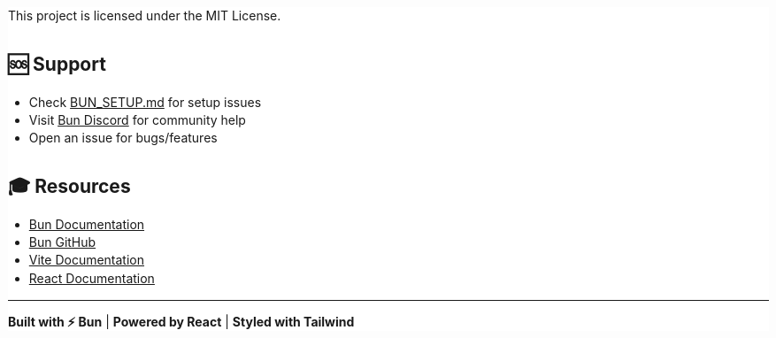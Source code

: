 This project is licensed under the MIT License.

## 🆘 Support

- Check [BUN_SETUP.md](./BUN_SETUP.md) for setup issues
- Visit [Bun Discord](https://bun.sh/discord) for community help
- Open an issue for bugs/features

## 🎓 Resources

- [Bun Documentation](https://bun.sh/docs)
- [Bun GitHub](https://github.com/oven-sh/bun)
- [Vite Documentation](https://vitejs.dev)
- [React Documentation](https://react.dev)

---

**Built with ⚡ Bun** | **Powered by React** | **Styled with Tailwind**

